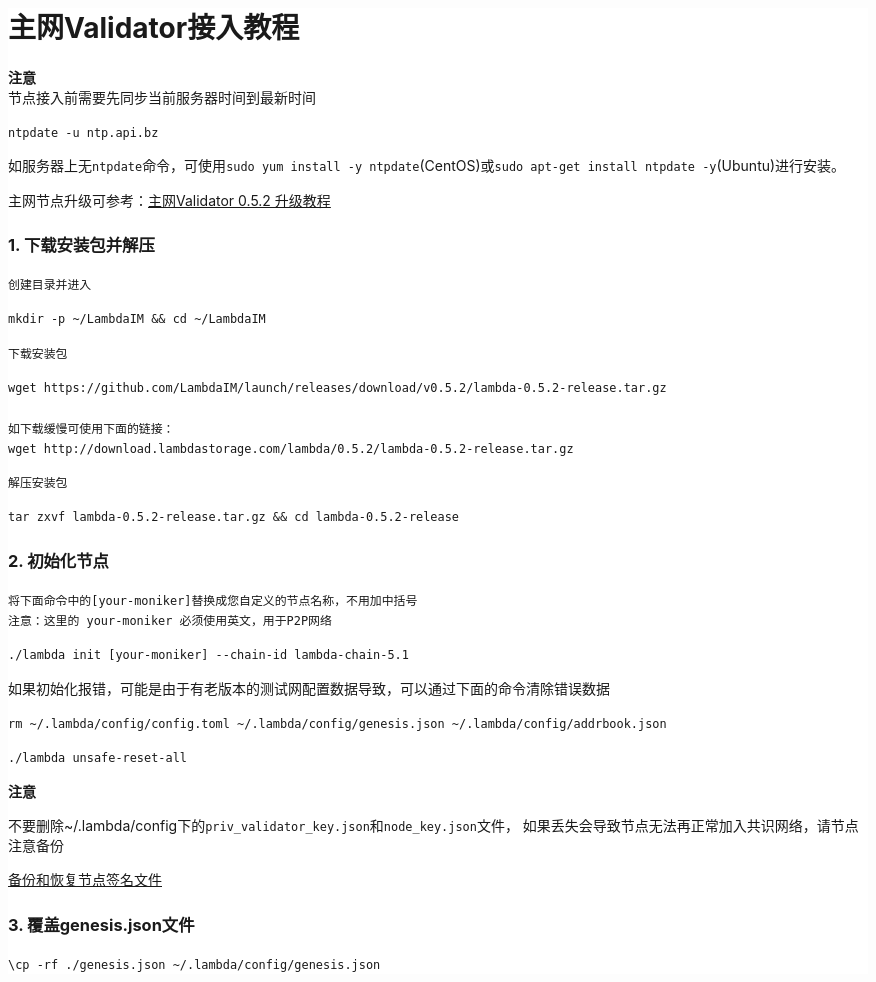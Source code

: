 # 主网Validator接入教程

**注意**  
节点接入前需要先同步当前服务器时间到最新时间
``` 
ntpdate -u ntp.api.bz
```
如服务器上无`ntpdate`命令，可使用`sudo yum install -y ntpdate`(CentOS)或`sudo apt-get install ntpdate -y`(Ubuntu)进行安装。

主网节点升级可参考：[主网Validator 0.5.2 升级教程](Mainnet-Validator-Upgrade-Guide.md)  

### 1. 下载安装包并解压
`创建目录并进入`
```
mkdir -p ~/LambdaIM && cd ~/LambdaIM
```
`下载安装包`
```
wget https://github.com/LambdaIM/launch/releases/download/v0.5.2/lambda-0.5.2-release.tar.gz

如下载缓慢可使用下面的链接：
wget http://download.lambdastorage.com/lambda/0.5.2/lambda-0.5.2-release.tar.gz
```

`解压安装包`
```
tar zxvf lambda-0.5.2-release.tar.gz && cd lambda-0.5.2-release
```

### 2. 初始化节点  
`将下面命令中的[your-moniker]替换成您自定义的节点名称，不用加中括号`  
`注意：这里的 your-moniker 必须使用英文，用于P2P网络`
```
./lambda init [your-moniker] --chain-id lambda-chain-5.1
```
如果初始化报错，可能是由于有老版本的测试网配置数据导致，可以通过下面的命令清除错误数据
```
rm ~/.lambda/config/config.toml ~/.lambda/config/genesis.json ~/.lambda/config/addrbook.json
```
```
./lambda unsafe-reset-all
```

**注意**

不要删除~/.lambda/config下的`priv_validator_key.json`和`node_key.json`文件，
如果丢失会导致节点无法再正常加入共识网络，请节点注意备份

[备份和恢复节点签名文件](Mainnet-Validator-Keybackup.md)

### 3. 覆盖genesis.json文件
```
\cp -rf ./genesis.json ~/.lambda/config/genesis.json
```
